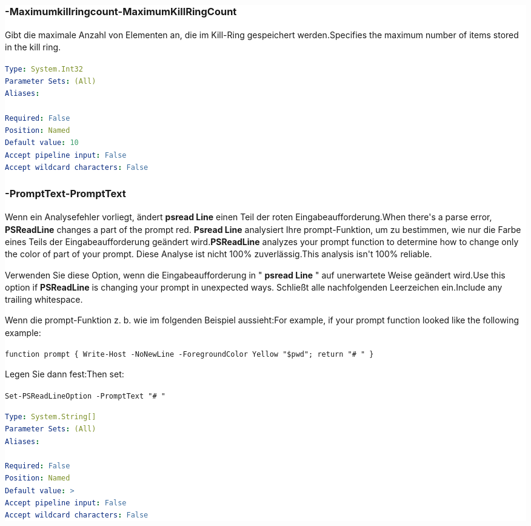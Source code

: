 ### <span data-ttu-id="b2111-254">-Maximumkillringcount</span><span class="sxs-lookup"><span data-stu-id="b2111-254">-MaximumKillRingCount</span></span>

<span data-ttu-id="b2111-255">Gibt die maximale Anzahl von Elementen an, die im Kill-Ring gespeichert werden.</span><span class="sxs-lookup"><span data-stu-id="b2111-255">Specifies the maximum number of items stored in the kill ring.</span></span>

```yaml
Type: System.Int32
Parameter Sets: (All)
Aliases:

Required: False
Position: Named
Default value: 10
Accept pipeline input: False
Accept wildcard characters: False
```

### <span data-ttu-id="b2111-256">-PromptText</span><span class="sxs-lookup"><span data-stu-id="b2111-256">-PromptText</span></span>

<span data-ttu-id="b2111-257">Wenn ein Analysefehler vorliegt, ändert **psread Line** einen Teil der roten Eingabeaufforderung.</span><span class="sxs-lookup"><span data-stu-id="b2111-257">When there's a parse error, **PSReadLine** changes a part of the prompt red.</span></span> <span data-ttu-id="b2111-258">**Psread Line** analysiert Ihre prompt-Funktion, um zu bestimmen, wie nur die Farbe eines Teils der Eingabeaufforderung geändert wird.</span><span class="sxs-lookup"><span data-stu-id="b2111-258">**PSReadLine** analyzes your prompt function to determine how to change only the color of part of your prompt.</span></span> <span data-ttu-id="b2111-259">Diese Analyse ist nicht 100% zuverlässig.</span><span class="sxs-lookup"><span data-stu-id="b2111-259">This analysis isn't 100% reliable.</span></span>

<span data-ttu-id="b2111-260">Verwenden Sie diese Option, wenn die Eingabeaufforderung in " **psread Line** " auf unerwartete Weise geändert wird.</span><span class="sxs-lookup"><span data-stu-id="b2111-260">Use this option if **PSReadLine** is changing your prompt in unexpected ways.</span></span> <span data-ttu-id="b2111-261">Schließt alle nachfolgenden Leerzeichen ein.</span><span class="sxs-lookup"><span data-stu-id="b2111-261">Include any trailing whitespace.</span></span>

<span data-ttu-id="b2111-262">Wenn die prompt-Funktion z. b. wie im folgenden Beispiel aussieht:</span><span class="sxs-lookup"><span data-stu-id="b2111-262">For example, if your prompt function looked like the following example:</span></span>

`function prompt { Write-Host -NoNewLine -ForegroundColor Yellow "$pwd"; return "# " }`

<span data-ttu-id="b2111-263">Legen Sie dann fest:</span><span class="sxs-lookup"><span data-stu-id="b2111-263">Then set:</span></span>

`Set-PSReadLineOption -PromptText "# "`

```yaml
Type: System.String[]
Parameter Sets: (All)
Aliases:

Required: False
Position: Named
Default value: >
Accept pipeline input: False
Accept wildcard characters: False
```

